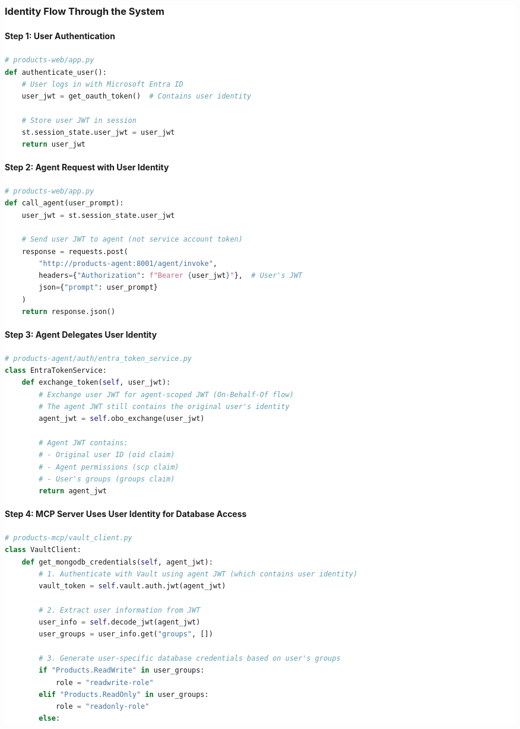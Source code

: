 ### **Identity Flow Through the System**

#### **Step 1: User Authentication**
```python
# products-web/app.py
def authenticate_user():
    # User logs in with Microsoft Entra ID
    user_jwt = get_oauth_token()  # Contains user identity
    
    # Store user JWT in session
    st.session_state.user_jwt = user_jwt
    return user_jwt
```

#### **Step 2: Agent Request with User Identity**
```python
# products-web/app.py
def call_agent(user_prompt):
    user_jwt = st.session_state.user_jwt
    
    # Send user JWT to agent (not service account token)
    response = requests.post(
        "http://products-agent:8001/agent/invoke",
        headers={"Authorization": f"Bearer {user_jwt}"},  # User's JWT
        json={"prompt": user_prompt}
    )
    return response.json()
```

#### **Step 3: Agent Delegates User Identity**
```python
# products-agent/auth/entra_token_service.py
class EntraTokenService:
    def exchange_token(self, user_jwt):
        # Exchange user JWT for agent-scoped JWT (On-Behalf-Of flow)
        # The agent JWT still contains the original user's identity
        agent_jwt = self.obo_exchange(user_jwt)
        
        # Agent JWT contains:
        # - Original user ID (oid claim)
        # - Agent permissions (scp claim)
        # - User's groups (groups claim)
        return agent_jwt
```

#### **Step 4: MCP Server Uses User Identity for Database Access**
```python
# products-mcp/vault_client.py
class VaultClient:
    def get_mongodb_credentials(self, agent_jwt):
        # 1. Authenticate with Vault using agent JWT (which contains user identity)
        vault_token = self.vault.auth.jwt(agent_jwt)
        
        # 2. Extract user information from JWT
        user_info = self.decode_jwt(agent_jwt)
        user_groups = user_info.get("groups", [])
        
        # 3. Generate user-specific database credentials based on user's groups
        if "Products.ReadWrite" in user_groups:
            role = "readwrite-role"
        elif "Products.ReadOnly" in user_groups:
            role = "readonly-role"
        else:
```